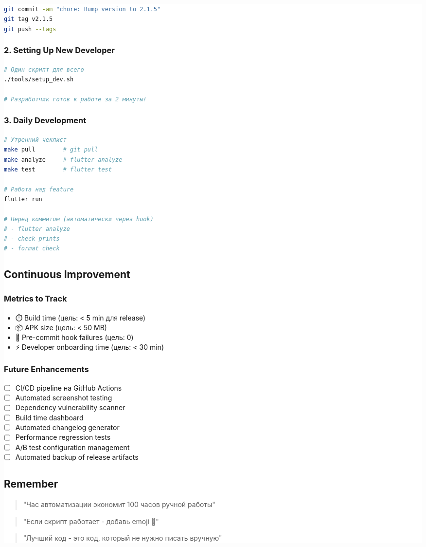 ```bash
git commit -am "chore: Bump version to 2.1.5"
git tag v2.1.5
git push --tags
```

### 2. Setting Up New Developer
```bash
# Один скрипт для всего
./tools/setup_dev.sh

# Разработчик готов к работе за 2 минуты!
```

### 3. Daily Development
```bash
# Утренний чеклист
make pull        # git pull
make analyze     # flutter analyze
make test        # flutter test

# Работа над feature
flutter run

# Перед коммитом (автоматически через hook)
# - flutter analyze
# - check prints
# - format check
```

## Continuous Improvement

### Metrics to Track
- ⏱️ Build time (цель: < 5 min для release)
- 📦 APK size (цель: < 50 MB)
- 🐛 Pre-commit hook failures (цель: 0)
- ⚡ Developer onboarding time (цель: < 30 min)

### Future Enhancements
- [ ] CI/CD pipeline на GitHub Actions
- [ ] Automated screenshot testing
- [ ] Dependency vulnerability scanner
- [ ] Build time dashboard
- [ ] Automated changelog generator
- [ ] Performance regression tests
- [ ] A/B test configuration management
- [ ] Automated backup of release artifacts

## Remember

> "Час автоматизации экономит 100 часов ручной работы"

> "Если скрипт работает - добавь emoji 🚀"

> "Лучший код - это код, который не нужно писать вручную"
